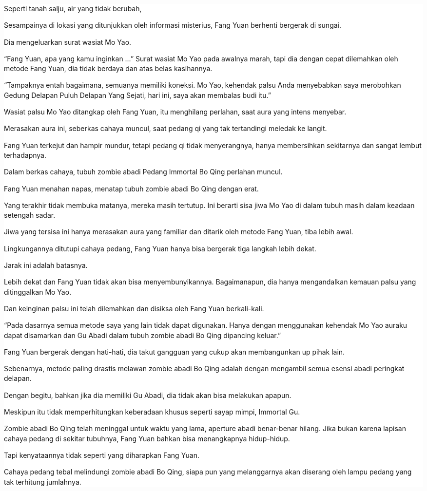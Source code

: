 Seperti tanah salju, air yang tidak berubah,

Sesampainya di lokasi yang ditunjukkan oleh informasi misterius, Fang Yuan berhenti bergerak di sungai.

Dia mengeluarkan surat wasiat Mo Yao.

“Fang Yuan, apa yang kamu inginkan …” Surat wasiat Mo Yao pada awalnya marah, tapi dia dengan cepat dilemahkan oleh metode Fang Yuan, dia tidak berdaya dan atas belas kasihannya.

“Tampaknya entah bagaimana, semuanya memiliki koneksi. Mo Yao, kehendak palsu Anda menyebabkan saya merobohkan Gedung Delapan Puluh Delapan Yang Sejati, hari ini, saya akan membalas budi itu.”

Wasiat palsu Mo Yao ditangkap oleh Fang Yuan, itu menghilang perlahan, saat aura yang intens menyebar.

Merasakan aura ini, seberkas cahaya muncul, saat pedang qi yang tak tertandingi meledak ke langit.

Fang Yuan terkejut dan hampir mundur, tetapi pedang qi tidak menyerangnya, hanya membersihkan sekitarnya dan sangat lembut terhadapnya.

Dalam berkas cahaya, tubuh zombie abadi Pedang Immortal Bo Qing perlahan muncul.

Fang Yuan menahan napas, menatap tubuh zombie abadi Bo Qing dengan erat.

Yang terakhir tidak membuka matanya, mereka masih tertutup. Ini berarti sisa jiwa Mo Yao di dalam tubuh masih dalam keadaan setengah sadar.

Jiwa yang tersisa ini hanya merasakan aura yang familiar dan ditarik oleh metode Fang Yuan, tiba lebih awal.

Lingkungannya ditutupi cahaya pedang, Fang Yuan hanya bisa bergerak tiga langkah lebih dekat.

Jarak ini adalah batasnya.

Lebih dekat dan Fang Yuan tidak akan bisa menyembunyikannya. Bagaimanapun, dia hanya mengandalkan kemauan palsu yang ditinggalkan Mo Yao.



Dan keinginan palsu ini telah dilemahkan dan disiksa oleh Fang Yuan berkali-kali.

“Pada dasarnya semua metode saya yang lain tidak dapat digunakan. Hanya dengan menggunakan kehendak Mo Yao auraku dapat disamarkan dan Gu Abadi dalam tubuh zombie abadi Bo Qing dipancing keluar.”

Fang Yuan bergerak dengan hati-hati, dia takut gangguan yang cukup akan membangunkan up pihak lain.

Sebenarnya, metode paling drastis melawan zombie abadi Bo Qing adalah dengan mengambil semua esensi abadi peringkat delapan.

Dengan begitu, bahkan jika dia memiliki Gu Abadi, dia tidak akan bisa melakukan apapun.

Meskipun itu tidak memperhitungkan keberadaan khusus seperti sayap mimpi, Immortal Gu.

Zombie abadi Bo Qing telah meninggal untuk waktu yang lama, aperture abadi benar-benar hilang. Jika bukan karena lapisan cahaya pedang di sekitar tubuhnya, Fang Yuan bahkan bisa menangkapnya hidup-hidup.

Tapi kenyataannya tidak seperti yang diharapkan Fang Yuan.

Cahaya pedang tebal melindungi zombie abadi Bo Qing, siapa pun yang melanggarnya akan diserang oleh lampu pedang yang tak terhitung jumlahnya.
